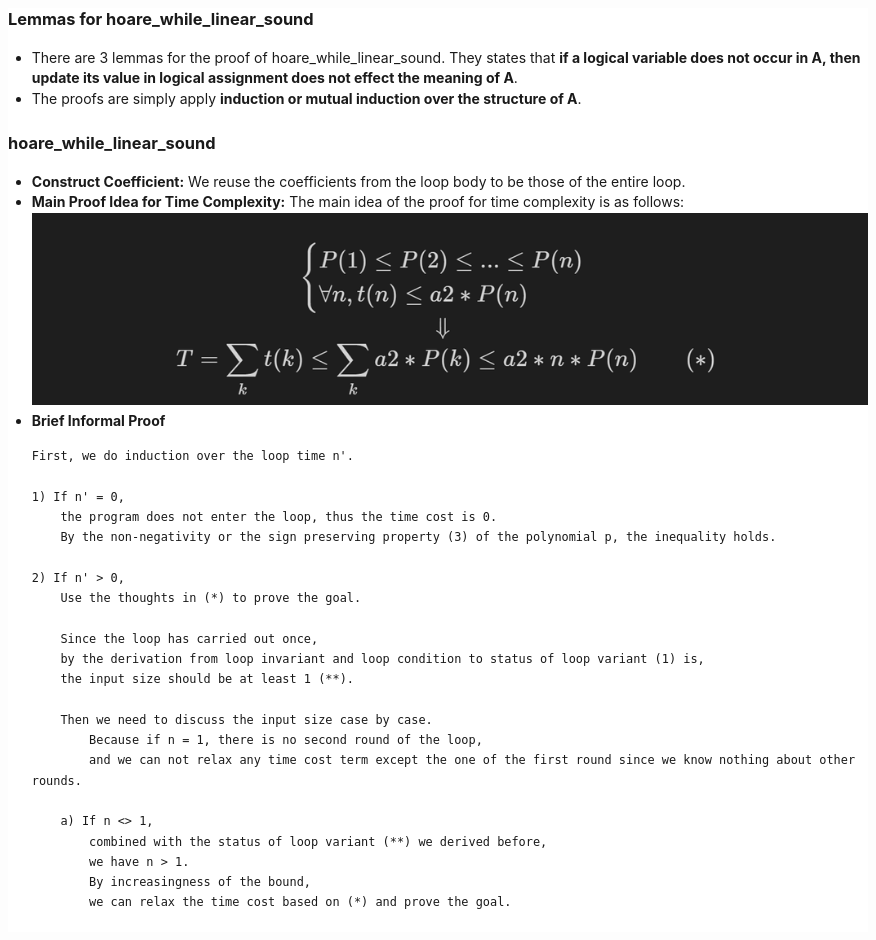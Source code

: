### __Lemmas for hoare_while_linear_sound__
- There are 3 lemmas for the proof of hoare_while_linear_sound. They states that __if a logical variable does not occur in A, then update its value in logical assignment does not effect the meaning of A__.
- The proofs are simply apply __induction or mutual induction over the structure of A__.
### __hoare_while_linear_sound__
- __Construct Coefficient:__  We reuse the coefficients from the loop body to be those of the entire loop.
- __Main Proof Idea for Time Complexity:__ The main idea of the proof for time complexity is as follows:
    ![](fig/eq5.png)
    <!-- $$
    \begin{cases}
    P(1) \le P(2) \le ... \le P(n)\\
    \forall n, t(n) \le a2 * P(n)\\
    \end{cases}\\
    \Downarrow\\
    T = \sum_k t(k) \le \sum_k a2 * P(k) \le a2 * n * P(n) \qquad (*)
    $$ -->
- __Brief Informal Proof__
    ```
    First, we do induction over the loop time n'.

    1) If n' = 0, 
        the program does not enter the loop, thus the time cost is 0.
        By the non-negativity or the sign preserving property (3) of the polynomial p, the inequality holds.

    2) If n' > 0,
        Use the thoughts in (*) to prove the goal.

        Since the loop has carried out once,
        by the derivation from loop invariant and loop condition to status of loop variant (1) is,
        the input size should be at least 1 (**).

        Then we need to discuss the input size case by case.
            Because if n = 1, there is no second round of the loop,
            and we can not relax any time cost term except the one of the first round since we know nothing about other rounds.
        
        a) If n <> 1,
            combined with the status of loop variant (**) we derived before,
            we have n > 1.
            By increasingness of the bound,
            we can relax the time cost based on (*) and prove the goal.
        